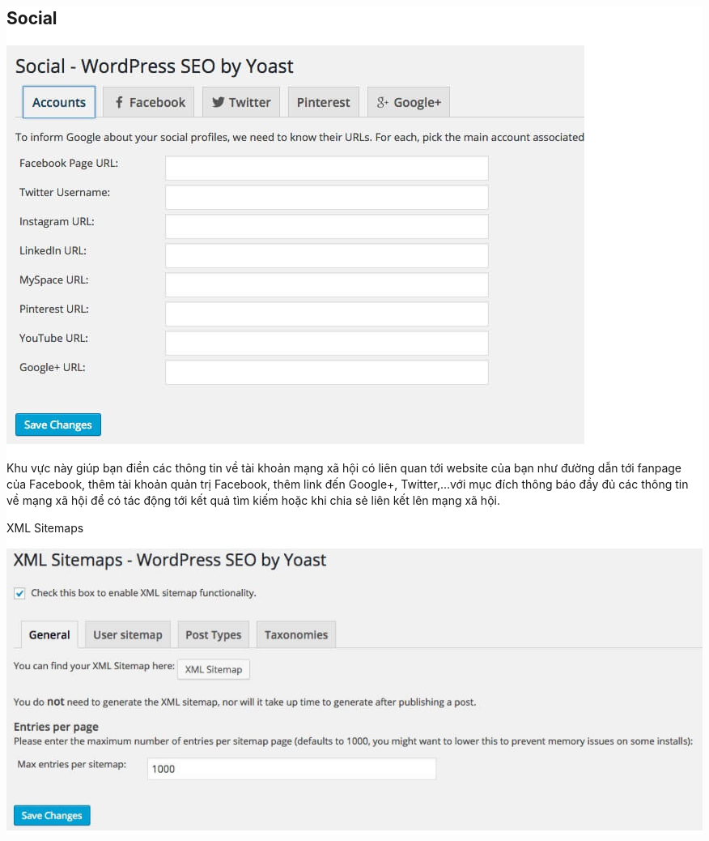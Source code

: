 ## Social

![seo-by-yoast-social-2](/assets/images/seo-by-yoast-social-2.jpg)

Khu vực này giúp bạn điền các thông tin về tài khoản mạng xã hội có liên quan tới website của bạn như đường dẫn tới fanpage của Facebook, thêm tài khoản quản trị Facebook, thêm link đến Google+, Twitter,…với mục đích thông báo đầy đủ các thông tin về mạng xã hội để có tác động tới kết quả tìm kiếm hoặc khi chia sẻ liên kết lên mạng xã hội.

XML Sitemaps

![seo-by-yoast-sitemap-3](/assets/images/seo-by-yoast-sitemap-3.jpg)

